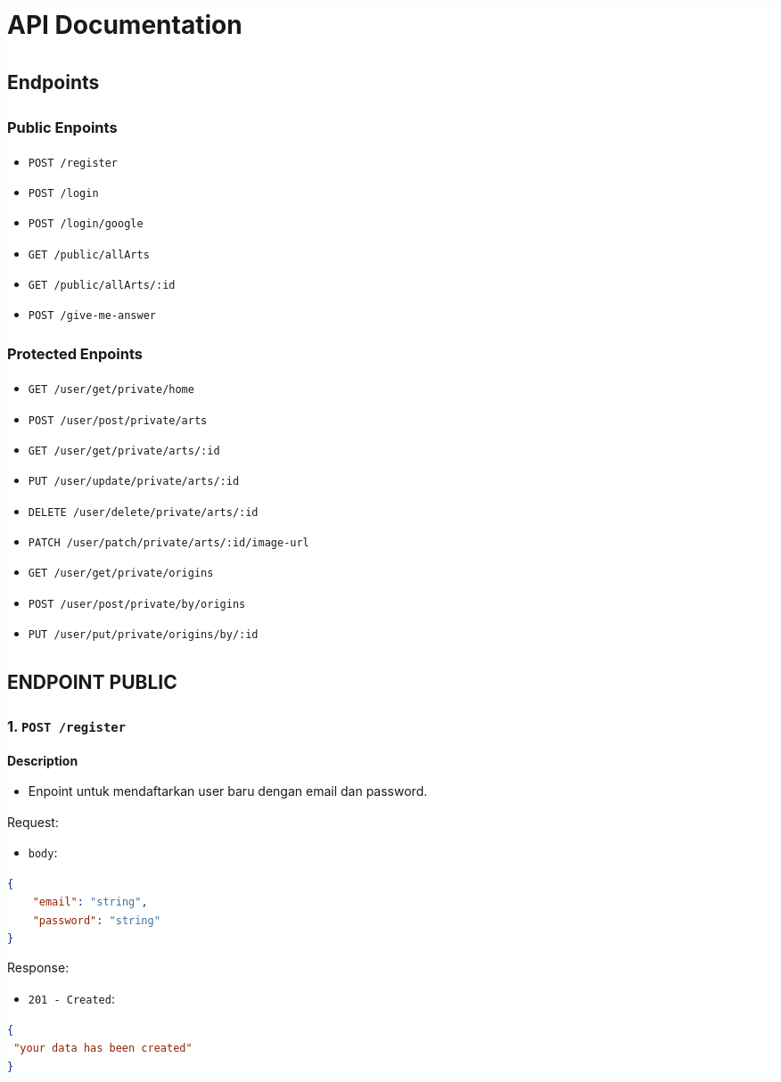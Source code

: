 # API Documentation

## Endpoints

### Public Enpoints

- `POST /register`
- `POST /login`
- `POST /login/google`

- `GET /public/allArts`
- `GET /public/allArts/:id`
- `POST /give-me-answer`

### Protected Enpoints

- `GET /user/get/private/home`
- `POST /user/post/private/arts`
- `GET /user/get/private/arts/:id`
- `PUT /user/update/private/arts/:id`
- `DELETE /user/delete/private/arts/:id`
- `PATCH /user/patch/private/arts/:id/image-url`

- `GET /user/get/private/origins`
- `POST /user/post/private/by/origins`
- `PUT /user/put/private/origins/by/:id`

## ENDPOINT PUBLIC

### 1. `POST /register`

**Description**

- Enpoint untuk mendaftarkan user baru dengan email dan password.

Request:

- `body`:
```json
{
    "email": "string",
    "password": "string"
}
```

Response:

- `201 - Created`:

```json
{
 "your data has been created" 
}
```
